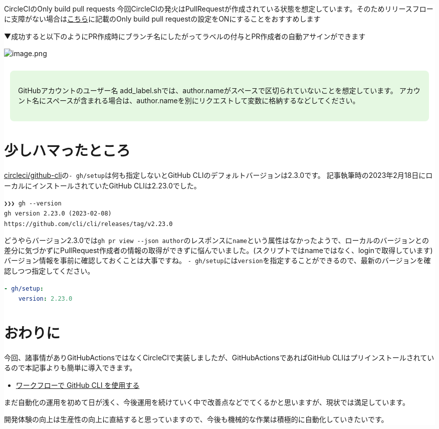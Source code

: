 CircleCIのOnly build pull requests
今回CircleCIの発火はPullRequestが作成されている状態を想定しています。そのためリリースフローに支障がない場合は[こちら](https://circleci.com/docs/oss/#only-build-pull-requests)に記載のOnly build pull requestの設定をONにすることをおすすめします

</div>

▼成功すると以下のようにPR作成時にブランチ名にしたがってラベルの付与とPR作成者の自動アサインができます

<img src="/images/20230307a/image_2.png" alt="image.png" width="1200" height="569" loading="lazy">


<div class="note warn" style="background: #e5f8e2; padding:16px; margin:24px 12px; border-radius:8px;">
  <span class="fa fa-fw fa-exclamation-circle"></span>

GitHubアカウントのユーザー名
add_label.shでは、author.nameがスペースで区切られていないことを想定しています。
アカウント名にスペースが含まれる場合は、author.nameを別にリクエストして変数に格納するなどしてください。

</div>

# 少しハマったところ
[circleci/github-cli](https://circleci.com/developer/orbs/orb/circleci/github-cli)の`- gh/setup`は何も指定しないとGitHub CLIのデフォルトバージョンは2.3.0です。
記事執筆時の2023年2月18日にローカルにインストールされていたGitHub CLIは2.23.0でした。

```shell
❯❯❯ gh --version
gh version 2.23.0 (2023-02-08)
https://github.com/cli/cli/releases/tag/v2.23.0
```

どうやらバージョン2.3.0では`gh pr view --json author`のレスポンスに`name`という属性はなかったようで、ローカルのバージョンとの差分に気づかずにPullRequest作成者の情報の取得ができずに悩んでいました。(スクリプトではnameではなく、loginで取得しています)
バージョン情報を事前に確認しておくことは大事ですね。
`- gh/setup`には`version`を指定することができるので、最新のバージョンを確認しつつ指定してください。

```yaml
- gh/setup:
    version: 2.23.0
```

# おわりに
今回、諸事情がありGitHubActionsではなくCircleCIで実装しましたが、GitHubActionsであればGitHub CLIはプリインストールされているので本記事よりも簡単に導入できます。

* [ワークフローで GitHub CLI を使用する](https://docs.github.com/ja/actions/using-workflows/using-github-cli-in-workflows)

まだ自動化の運用を初めて日が浅く、今後運用を続けていく中で改善点などでてくるかと思いますが、現状では満足しています。

開発体験の向上は生産性の向上に直結すると思っていますので、今後も機械的な作業は積極的に自動化していきたいです。
